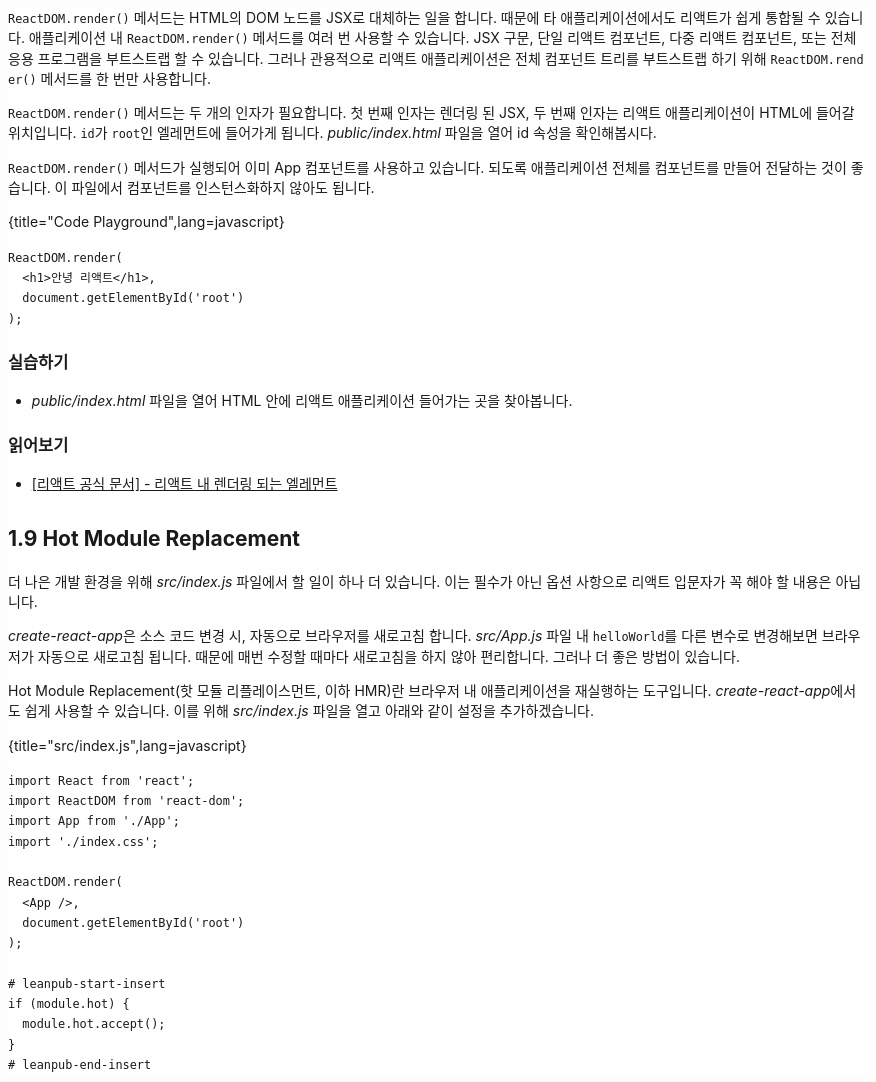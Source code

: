 `ReactDOM.render()` 메서드는 HTML의 DOM 노드를 JSX로 대체하는 일을 합니다. 때문에 타 애플리케이션에서도 리액트가 쉽게 통합될 수 있습니다. 애플리케이션 내 `ReactDOM.render()` 메서드를 여러 번 사용할 수 있습니다. JSX 구문, 단일 리액트 컴포넌트, 다중 리액트 컴포넌트, 또는 전체 응용 프로그램을 부트스트랩 할 수 있습니다. 그러나 관용적으로 리액트 애플리케이션은 전체 컴포넌트 트리를 부트스트랩 하기 위해 `ReactDOM.render()` 메서드를 한 번만 사용합니다. 

`ReactDOM.render()` 메서드는 두 개의 인자가 필요합니다. 첫 번째 인자는 렌더링 된 JSX, 두 번째 인자는 리액트 애플리케이션이 HTML에 들어갈 위치입니다. `id`가 `root`인 엘레먼트에 들어가게 됩니다. *public/index.html* 파일을 열어 id 속성을 확인해봅시다.

`ReactDOM.render()` 메서드가 실행되어 이미 App 컴포넌트를 사용하고 있습니다. 되도록 애플리케이션 전체를 컴포넌트를 만들어 전달하는 것이 좋습니다. 이 파일에서 컴포넌트를 인스턴스화하지 않아도 됩니다.

{title="Code Playground",lang=javascript}
~~~~~~~~
ReactDOM.render(
  <h1>안녕 리액트</h1>,
  document.getElementById('root')
);
~~~~~~~~

### 실습하기

* *public/index.html* 파일을 열어 HTML 안에 리액트 애플리케이션 들어가는 곳을 찾아봅니다.

### 읽어보기
* [[리액트 공식 문서] - 리액트 내 렌더링 되는 엘레먼트](https://reactjs.org/docs/dom-elements.html#all-supported-html-attributes)

## 1.9 Hot Module Replacement

더 나은 개발 환경을 위해 *src/index.js* 파일에서 할 일이 하나 더 있습니다. 이는 필수가 아닌 옵션 사항으로 리액트 입문자가 꼭 해야 할 내용은 아닙니다.

*create-react-app*은 소스 코드 변경 시, 자동으로 브라우저를 새로고침 합니다. *src/App.js* 파일 내 `helloWorld`를 다른 변수로 변경해보면 브라우저가 자동으로 새로고침 됩니다. 때문에 매번 수정할 때마다 새로고침을 하지 않아 편리합니다. 그러나 더 좋은 방법이 있습니다. 

Hot Module Replacement(핫 모듈 리플레이스먼트, 이하 HMR)란 브라우저 내 애플리케이션을 재실행하는 도구입니다. *create-react-app*에서도 쉽게 사용할 수 있습니다. 이를 위해 *src/index.js* 파일을 열고 아래와 같이 설정을 추가하겠습니다.

{title="src/index.js",lang=javascript}
~~~~~~~~
import React from 'react';
import ReactDOM from 'react-dom';
import App from './App';
import './index.css';

ReactDOM.render(
  <App />,
  document.getElementById('root')
);

# leanpub-start-insert
if (module.hot) {
  module.hot.accept();
}
# leanpub-end-insert
~~~~~~~~
